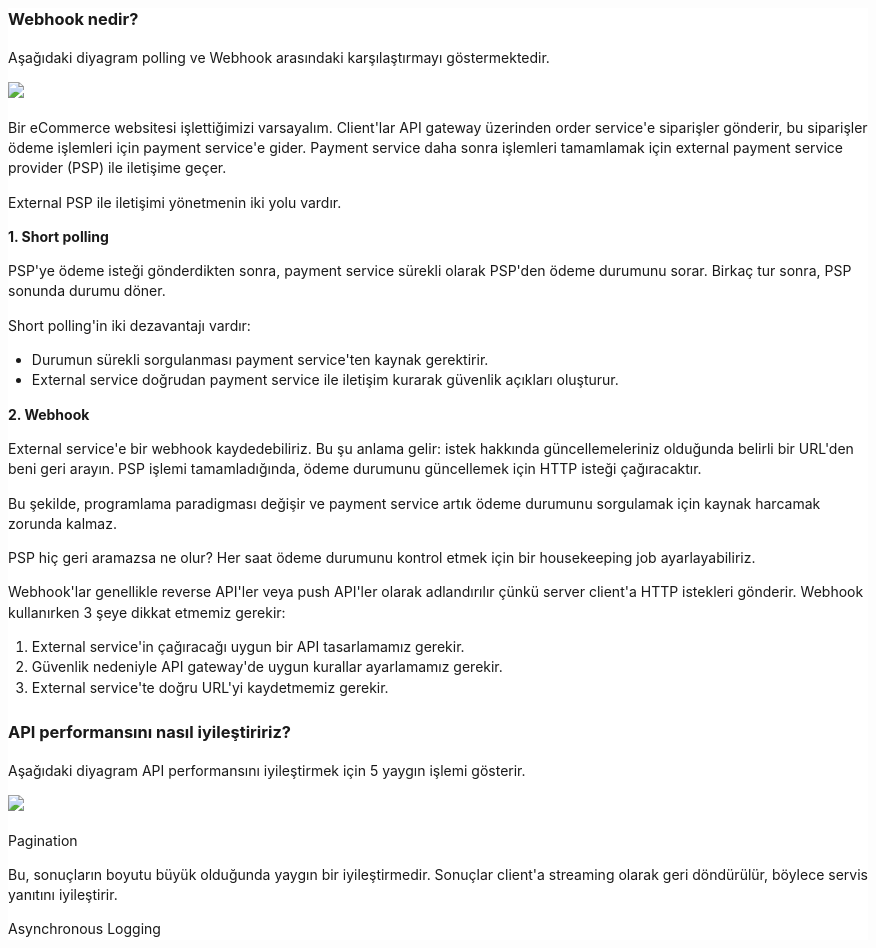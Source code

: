 ### Webhook nedir?

Aşağıdaki diyagram polling ve Webhook arasındaki karşılaştırmayı göstermektedir.

<p>
  <img src="../images/webhook.jpeg" style="width: 680px" />
</p>

Bir eCommerce websitesi işlettiğimizi varsayalım. Client'lar API gateway üzerinden order service'e siparişler gönderir, bu siparişler ödeme işlemleri için payment service'e gider. Payment service daha sonra işlemleri tamamlamak için external payment service provider (PSP) ile iletişime geçer.

External PSP ile iletişimi yönetmenin iki yolu vardır.

**1. Short polling**

PSP'ye ödeme isteği gönderdikten sonra, payment service sürekli olarak PSP'den ödeme durumunu sorar. Birkaç tur sonra, PSP sonunda durumu döner.

Short polling'in iki dezavantajı vardır:
* Durumun sürekli sorgulanması payment service'ten kaynak gerektirir.
* External service doğrudan payment service ile iletişim kurarak güvenlik açıkları oluşturur.

**2. Webhook**

External service'e bir webhook kaydedebiliriz. Bu şu anlama gelir: istek hakkında güncellemeleriniz olduğunda belirli bir URL'den beni geri arayın. PSP işlemi tamamladığında, ödeme durumunu güncellemek için HTTP isteği çağıracaktır.

Bu şekilde, programlama paradigması değişir ve payment service artık ödeme durumunu sorgulamak için kaynak harcamak zorunda kalmaz.

PSP hiç geri aramazsa ne olur? Her saat ödeme durumunu kontrol etmek için bir housekeeping job ayarlayabiliriz.

Webhook'lar genellikle reverse API'ler veya push API'ler olarak adlandırılır çünkü server client'a HTTP istekleri gönderir. Webhook kullanırken 3 şeye dikkat etmemiz gerekir:

1. External service'in çağıracağı uygun bir API tasarlamamız gerekir.
2. Güvenlik nedeniyle API gateway'de uygun kurallar ayarlamamız gerekir.
3. External service'te doğru URL'yi kaydetmemiz gerekir.

### API performansını nasıl iyileştiririz?

Aşağıdaki diyagram API performansını iyileştirmek için 5 yaygın işlemi gösterir.

<p>
  <img src="../images/api-performance.jpg">
</p>

Pagination

Bu, sonuçların boyutu büyük olduğunda yaygın bir iyileştirmedir. Sonuçlar client'a streaming olarak geri döndürülür, böylece servis yanıtını iyileştirir.

Asynchronous Logging
